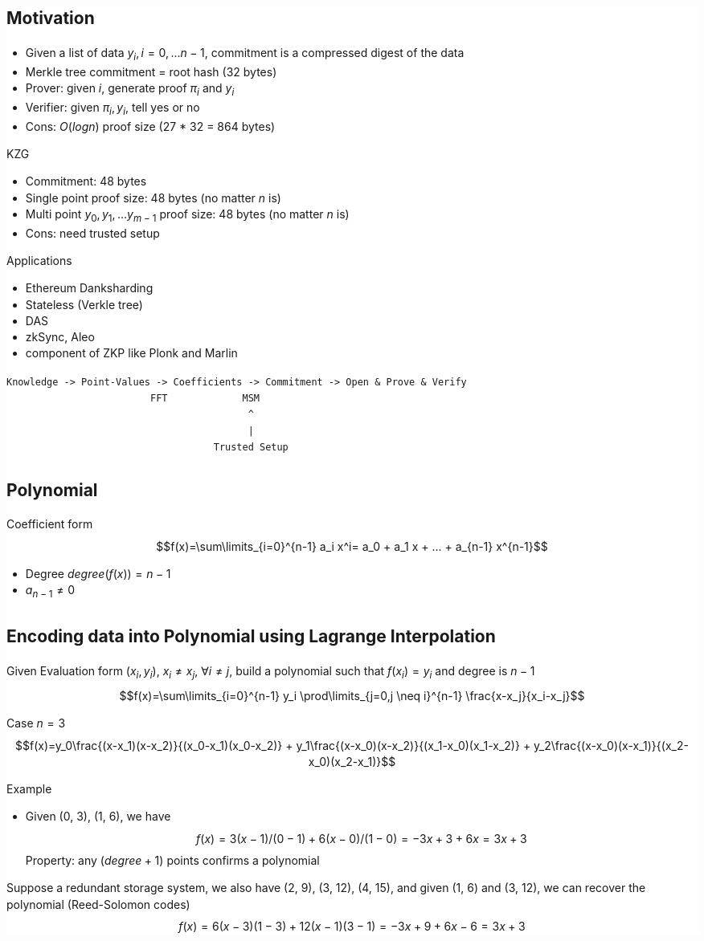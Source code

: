 ## Motivation
+ Given a list of data $y_i, i=0,...n-1$, commitment is a compressed digest of the data
+ Merkle tree commitment = root hash (32 bytes)
+ Prover: given $i$, generate proof $\pi_i$ and $y_i$
+ Verifier: given $\pi_i, y_i$, tell yes or no
+ Cons: $O(logn)$ proof size (27 * 32 = 864 bytes)

KZG
+ Commitment: 48 bytes
+ Single point proof size: 48 bytes (no matter $n$ is)
+ Multi point $y_0, y_1, ... y_{m-1}$ proof size: 48 bytes (no matter $n$ is)
+ Cons: need trusted setup

Applications
+ Ethereum Danksharding
+ Stateless (Verkle tree)
+ DAS
+ zkSync, Aleo
+ component of ZKP like Plonk and Marlin

```
Knowledge -> Point-Values -> Coefficients -> Commitment -> Open & Prove & Verify
                         FFT             MSM
                                          ^
                                          |
                                    Trusted Setup
```
## Polynomial
Coefficient form
$$f(x)=\sum\limits_{i=0}^{n-1} a_i x^i= a_0 + a_1 x + ... + a_{n-1} x^{n-1}$$
+ Degree $degree(f(x)) = n-1$
+ $a_{n-1} \neq 0$

## Encoding data into Polynomial using Lagrange Interpolation
Given Evaluation form $(x_i, y_i)$, $x_i \neq x_j$, $\forall i \neq j$, build a polynomial such that $f(x_i)=y_i$ and degree is $n-1$
$$f(x)=\sum\limits_{i=0}^{n-1} y_i \prod\limits_{j=0,j \neq i}^{n-1} \frac{x-x_j}{x_i-x_j}$$

Case $n=3$
$$f(x)=y_0\frac{(x-x_1)(x-x_2)}{(x_0-x_1)(x_0-x_2)} + y_1\frac{(x-x_0)(x-x_2)}{(x_1-x_0)(x_1-x_2)} + y_2\frac{(x-x_0)(x-x_1)}{(x_2-x_0)(x_2-x_1)}$$

Example
+ Given (0, 3), (1, 6), we have
$$f(x)=3(x-1)/(0-1)+6(x-0)/(1-0)=-3x+3+6x=3x+3$$
Property: any $(degree + 1)$ points confirms a polynomial

Suppose a redundant storage system, we also have (2, 9), (3, 12), (4, 15), and given (1, 6) and (3, 12), we can recover the polynomial (Reed-Solomon codes)
$$f(x)=6(x-3)(1-3)+12(x-1)(3-1)=-3x+9+6x-6=3x+3$$

